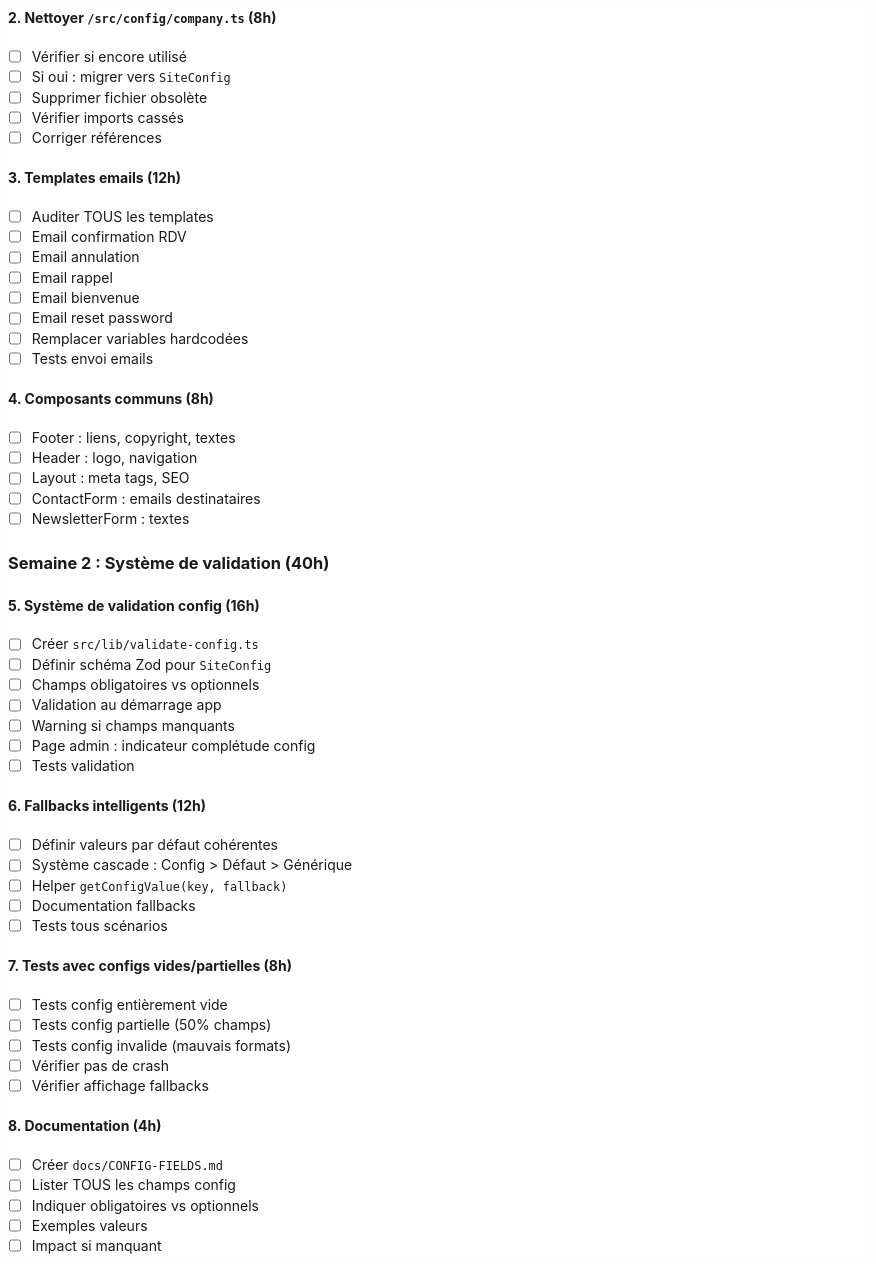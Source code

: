 #### 2. Nettoyer `/src/config/company.ts` (8h)
- [ ] Vérifier si encore utilisé
- [ ] Si oui : migrer vers `SiteConfig`
- [ ] Supprimer fichier obsolète
- [ ] Vérifier imports cassés
- [ ] Corriger références

#### 3. Templates emails (12h)
- [ ] Auditer TOUS les templates
- [ ] Email confirmation RDV
- [ ] Email annulation
- [ ] Email rappel
- [ ] Email bienvenue
- [ ] Email reset password
- [ ] Remplacer variables hardcodées
- [ ] Tests envoi emails

#### 4. Composants communs (8h)
- [ ] Footer : liens, copyright, textes
- [ ] Header : logo, navigation
- [ ] Layout : meta tags, SEO
- [ ] ContactForm : emails destinataires
- [ ] NewsletterForm : textes

### Semaine 2 : Système de validation (40h)

#### 5. Système de validation config (16h)
- [ ] Créer `src/lib/validate-config.ts`
- [ ] Définir schéma Zod pour `SiteConfig`
- [ ] Champs obligatoires vs optionnels
- [ ] Validation au démarrage app
- [ ] Warning si champs manquants
- [ ] Page admin : indicateur complétude config
- [ ] Tests validation

#### 6. Fallbacks intelligents (12h)
- [ ] Définir valeurs par défaut cohérentes
- [ ] Système cascade : Config > Défaut > Générique
- [ ] Helper `getConfigValue(key, fallback)`
- [ ] Documentation fallbacks
- [ ] Tests tous scénarios

#### 7. Tests avec configs vides/partielles (8h)
- [ ] Tests config entièrement vide
- [ ] Tests config partielle (50% champs)
- [ ] Tests config invalide (mauvais formats)
- [ ] Vérifier pas de crash
- [ ] Vérifier affichage fallbacks

#### 8. Documentation (4h)
- [ ] Créer `docs/CONFIG-FIELDS.md`
- [ ] Lister TOUS les champs config
- [ ] Indiquer obligatoires vs optionnels
- [ ] Exemples valeurs
- [ ] Impact si manquant
